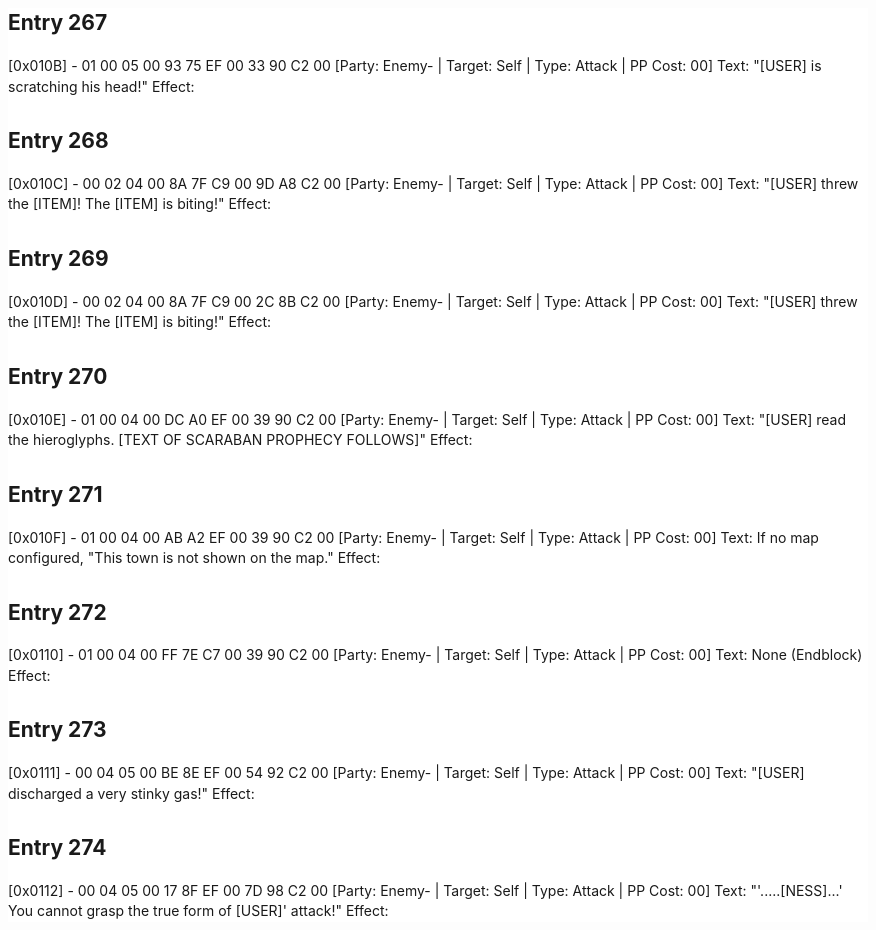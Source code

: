 ## Entry 267
[0x010B] - 01 00 05 00 93 75 EF 00 33 90 C2 00
[Party: Enemy- | Target: Self | Type: Attack | PP Cost: 00]
Text: "[USER] is scratching his head!"
Effect:

## Entry 268
[0x010C] - 00 02 04 00 8A 7F C9 00 9D A8 C2 00
[Party: Enemy- | Target: Self | Type: Attack | PP Cost: 00]
Text: "[USER] threw the [ITEM]!  The [ITEM] is biting!"
Effect:

## Entry 269
[0x010D] - 00 02 04 00 8A 7F C9 00 2C 8B C2 00
[Party: Enemy- | Target: Self | Type: Attack | PP Cost: 00]
Text: "[USER] threw the [ITEM]!  The [ITEM] is biting!"
Effect:

## Entry 270
[0x010E] - 01 00 04 00 DC A0 EF 00 39 90 C2 00
[Party: Enemy- | Target: Self | Type: Attack | PP Cost: 00]
Text: "[USER] read the hieroglyphs. [TEXT OF SCARABAN PROPHECY FOLLOWS]"
Effect:

## Entry 271
[0x010F] - 01 00 04 00 AB A2 EF 00 39 90 C2 00
[Party: Enemy- | Target: Self | Type: Attack | PP Cost: 00]
Text: If no map configured, "This town is not shown on the map."
Effect:

## Entry 272
[0x0110] - 01 00 04 00 FF 7E C7 00 39 90 C2 00
[Party: Enemy- | Target: Self | Type: Attack | PP Cost: 00]
Text: None (Endblock)
Effect:

## Entry 273
[0x0111] - 00 04 05 00 BE 8E EF 00 54 92 C2 00
[Party: Enemy- | Target: Self | Type: Attack | PP Cost: 00]
Text: "[USER] discharged a very stinky gas!"
Effect:

## Entry 274
[0x0112] - 00 04 05 00 17 8F EF 00 7D 98 C2 00
[Party: Enemy- | Target: Self | Type: Attack | PP Cost: 00]
Text: "'.....[NESS]...'  You cannot grasp the true form of [USER]' attack!"
Effect:
